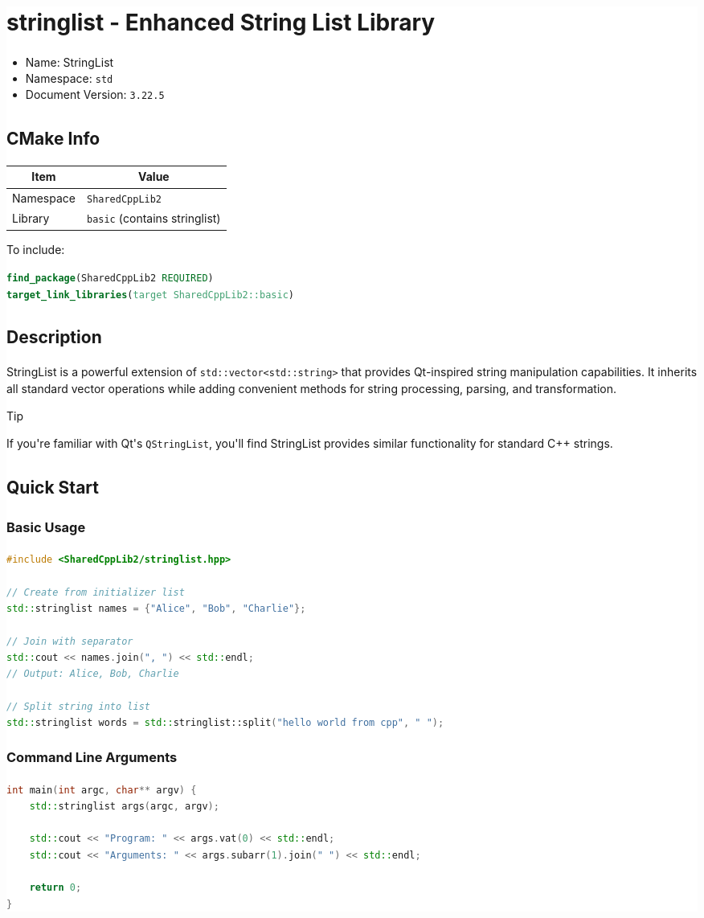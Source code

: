# stringlist - Enhanced String List Library

+ Name: StringList  
+ Namespace: `std`  
+ Document Version: `3.22.5`

## CMake Info

| Item | Value |
|---------|---------|
| Namespace | `SharedCppLib2` |
| Library | `basic` (contains stringlist) |

To include:
```cmake
find_package(SharedCppLib2 REQUIRED)
target_link_libraries(target SharedCppLib2::basic)
```

## Description

StringList is a powerful extension of `std::vector<std::string>` that provides Qt-inspired string manipulation capabilities. It inherits all standard vector operations while adding convenient methods for string processing, parsing, and transformation.

> [!TIP]
> If you're familiar with Qt's `QStringList`, you'll find StringList provides similar functionality for standard C++ strings.

## Quick Start

### Basic Usage
```cpp
#include <SharedCppLib2/stringlist.hpp>

// Create from initializer list
std::stringlist names = {"Alice", "Bob", "Charlie"};

// Join with separator
std::cout << names.join(", ") << std::endl;
// Output: Alice, Bob, Charlie

// Split string into list
std::stringlist words = std::stringlist::split("hello world from cpp", " ");
```

### Command Line Arguments
```cpp
int main(int argc, char** argv) {
    std::stringlist args(argc, argv);
    
    std::cout << "Program: " << args.vat(0) << std::endl;
    std::cout << "Arguments: " << args.subarr(1).join(" ") << std::endl;
    
    return 0;
}
```
